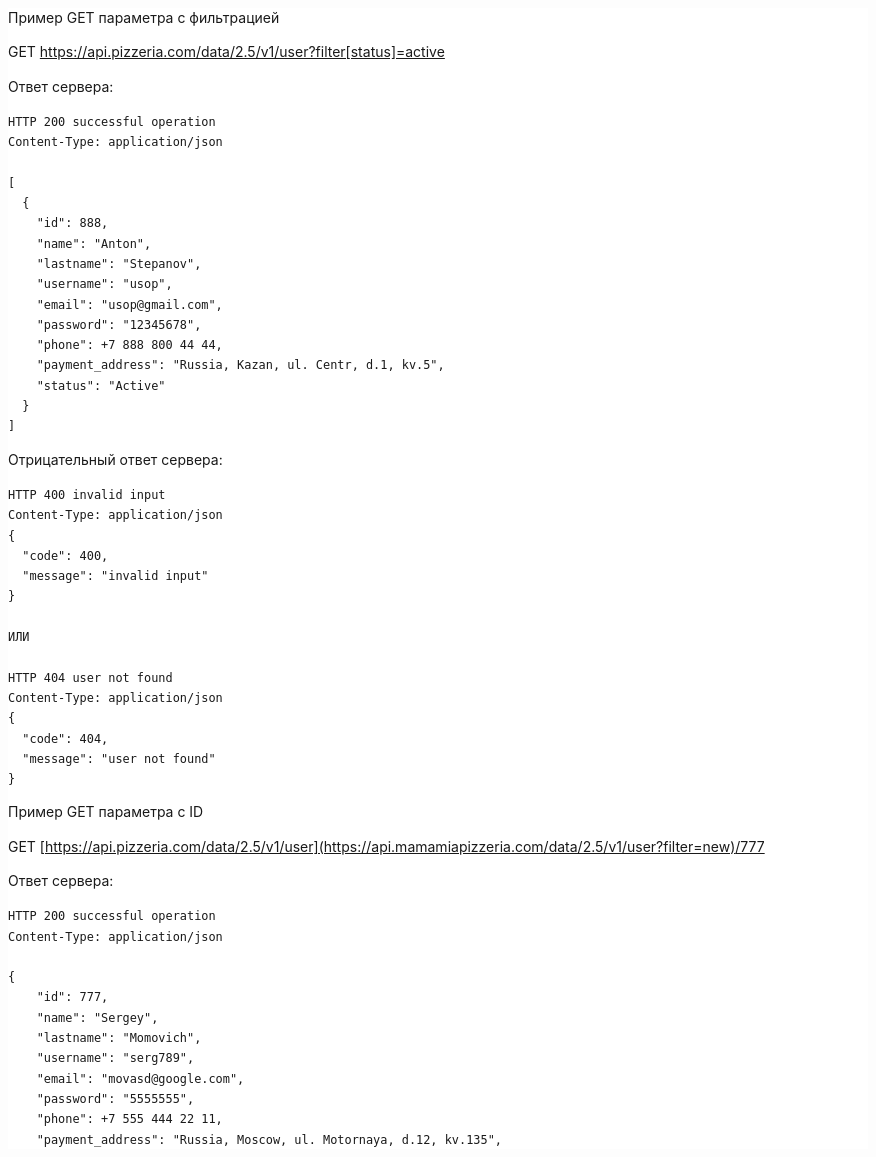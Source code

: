 
Пример GET параметра с фильтрацией

GET https://api.pizzeria.com/data/2.5/v1/user?filter[status]=active

Ответ сервера:


```
HTTP 200 successful operation
Content-Type: application/json

[
  {
    "id": 888,
    "name": "Anton",
    "lastname": "Stepanov",
    "username": "usop",
    "email": "usop@gmail.com",
    "password": "12345678",
    "phone": +7 888 800 44 44,
    "payment_address": "Russia, Kazan, ul. Centr, d.1, kv.5",
    "status": "Active"
  }
]
```


Отрицательный ответ сервера:


```
HTTP 400 invalid input
Content-Type: application/json
{
  "code": 400,
  "message": "invalid input"
}

ИЛИ

HTTP 404 user not found
Content-Type: application/json
{
  "code": 404,
  "message": "user not found"
}
```


Пример GET параметра с ID

GET [https://api.pizzeria.com/data/2.5/v1/user](https://api.mamamiapizzeria.com/data/2.5/v1/user?filter=new)<span style="text-decoration:underline;">/777</span>

Ответ сервера:


```
HTTP 200 successful operation
Content-Type: application/json

{
    "id": 777,
    "name": "Sergey",
    "lastname": "Momovich",
    "username": "serg789",
    "email": "movasd@google.com",
    "password": "5555555",
    "phone": +7 555 444 22 11,
    "payment_address": "Russia, Moscow, ul. Motornaya, d.12, kv.135",
```